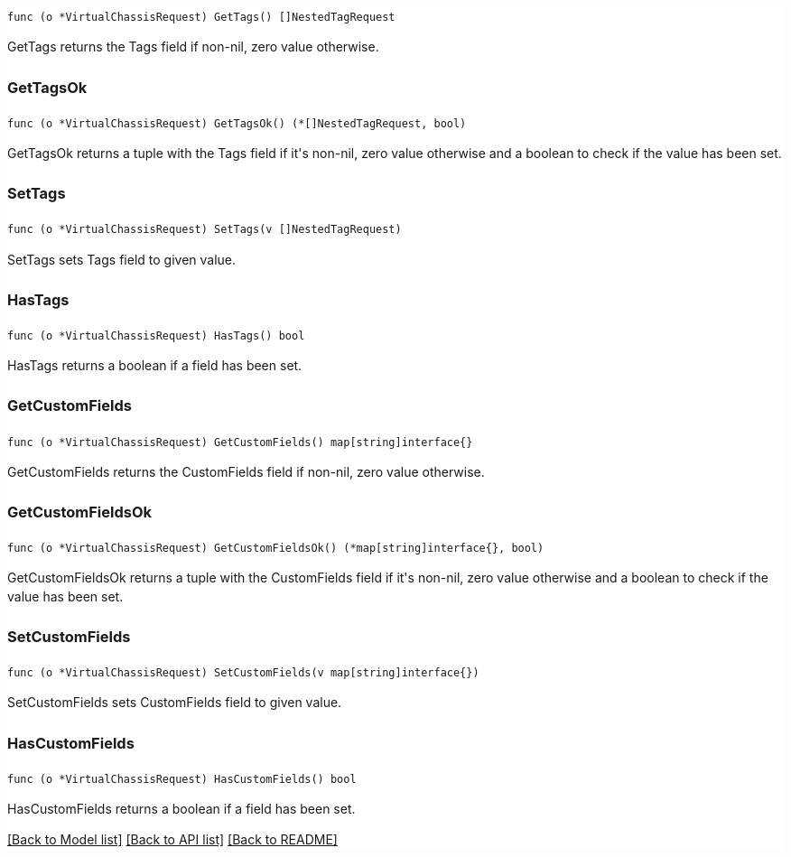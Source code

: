 `func (o *VirtualChassisRequest) GetTags() []NestedTagRequest`

GetTags returns the Tags field if non-nil, zero value otherwise.

### GetTagsOk

`func (o *VirtualChassisRequest) GetTagsOk() (*[]NestedTagRequest, bool)`

GetTagsOk returns a tuple with the Tags field if it's non-nil, zero value otherwise
and a boolean to check if the value has been set.

### SetTags

`func (o *VirtualChassisRequest) SetTags(v []NestedTagRequest)`

SetTags sets Tags field to given value.

### HasTags

`func (o *VirtualChassisRequest) HasTags() bool`

HasTags returns a boolean if a field has been set.

### GetCustomFields

`func (o *VirtualChassisRequest) GetCustomFields() map[string]interface{}`

GetCustomFields returns the CustomFields field if non-nil, zero value otherwise.

### GetCustomFieldsOk

`func (o *VirtualChassisRequest) GetCustomFieldsOk() (*map[string]interface{}, bool)`

GetCustomFieldsOk returns a tuple with the CustomFields field if it's non-nil, zero value otherwise
and a boolean to check if the value has been set.

### SetCustomFields

`func (o *VirtualChassisRequest) SetCustomFields(v map[string]interface{})`

SetCustomFields sets CustomFields field to given value.

### HasCustomFields

`func (o *VirtualChassisRequest) HasCustomFields() bool`

HasCustomFields returns a boolean if a field has been set.


[[Back to Model list]](../README.md#documentation-for-models) [[Back to API list]](../README.md#documentation-for-api-endpoints) [[Back to README]](../README.md)


